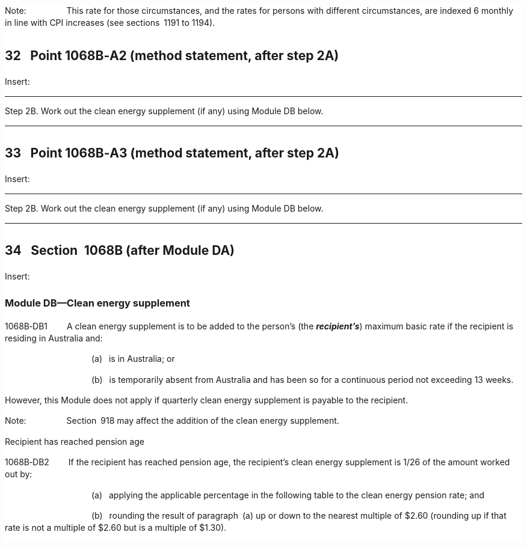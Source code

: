 Note:          This rate for those circumstances, and the rates for persons with different circumstances, are indexed 6 monthly in line with CPI increases (see sections 1191 to 1194).

## 32  Point 1068B‑A2 (method statement, after step 2A)

Insert:

* * *

Step 2B. Work out the clean energy supplement (if any) using Module DB below.

* * *

## 33  Point 1068B‑A3 (method statement, after step 2A)

Insert:

* * *

Step 2B. Work out the clean energy supplement (if any) using Module DB below.

* * *

## 34  Section 1068B (after Module DA)

Insert:

### Module DB—Clean energy supplement

 1068B‑DB1     A clean energy supplement is to be added to the person’s (the **_recipient’s_**) maximum basic rate if the recipient is residing in Australia and:

                     (a)  is in Australia; or

                     (b)  is temporarily absent from Australia and has been so for a continuous period not exceeding 13 weeks.

However, this Module does not apply if quarterly clean energy supplement is payable to the recipient.

Note:          Section 918 may affect the addition of the clean energy supplement.

Recipient has reached pension age

 1068B‑DB2     If the recipient has reached pension age, the recipient’s clean energy supplement is 1/26 of the amount worked out by:

                     (a)  applying the applicable percentage in the following table to the clean energy pension rate; and

                     (b)  rounding the result of paragraph (a) up or down to the nearest multiple of $2.60 (rounding up if that rate is not a multiple of $2.60 but is a multiple of $1.30).

<table>
<colgroup>
  <col width="12%">
  <col width="59%">
  <col width="29%">
</colgroup>
